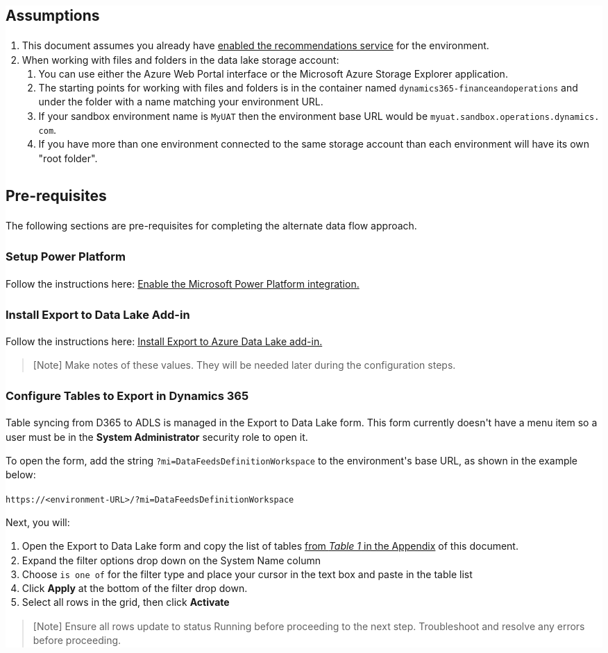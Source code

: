 ## Assumptions
1. This document assumes you already have [enabled the recommendations service](enable-product-recommendations.md) for the environment.
1. When working with files and folders in the data lake storage account:
    1. You can use either the Azure Web Portal interface or the Microsoft Azure Storage Explorer application.
    1. The starting points for working with files and folders is in the container named ```dynamics365-financeandoperations``` and under the folder with a name matching your environment URL. 
    2. If your sandbox environment name is ```MyUAT``` then the environment base URL would be ```myuat.sandbox.operations.dynamics.com```. 
    3. If you have more than one environment connected to the same storage account than each environment will have its own "root folder".

## Pre-requisites
The following sections are pre-requisites for completing the alternate data flow approach.

### Setup Power Platform
Follow the instructions here: [Enable the Microsoft Power Platform integration.]( https://docs.microsoft.com/dynamics365/fin-ops-core/dev-itpro/power-platform/enable-power-platform-integration)

### Install Export to Data Lake Add-in
Follow the instructions here: [Install Export to Azure Data Lake add-in.](https://docs.microsoft.com/dynamics365/fin-ops-core/dev-itpro/data-entities/configure-export-data-lake)

>[Note]
> Make notes of these values. They will be needed later during the configuration steps.

### Configure Tables to Export in Dynamics 365
Table syncing from D365 to ADLS is managed in the Export to Data Lake form. 
This form currently doesn't have a menu item so a user must be in the **System Administrator** security role to open it. 

To open the form, add the string ```?mi=DataFeedsDefinitionWorkspace``` to the environment's base URL, as shown in the example below: 

```
https://<environment-URL>/?mi=DataFeedsDefinitionWorkspace
```
Next, you will:
1.	Open the Export to Data Lake form and copy the list of tables [from *Table 1* in the Appendix](reco-alternate-data-flow.md#appendix) of this document.
2.	Expand the filter options drop down on the System Name column
3.	Choose ```is one of``` for the filter type and place your cursor in the text box and paste in the table list
4.	Click **Apply** at the bottom of the filter drop down.
5.	Select all rows in the grid, then click **Activate**

>[Note]
> Ensure all rows update to status Running before proceeding to the next step. Troubleshoot and resolve any errors before proceeding.
